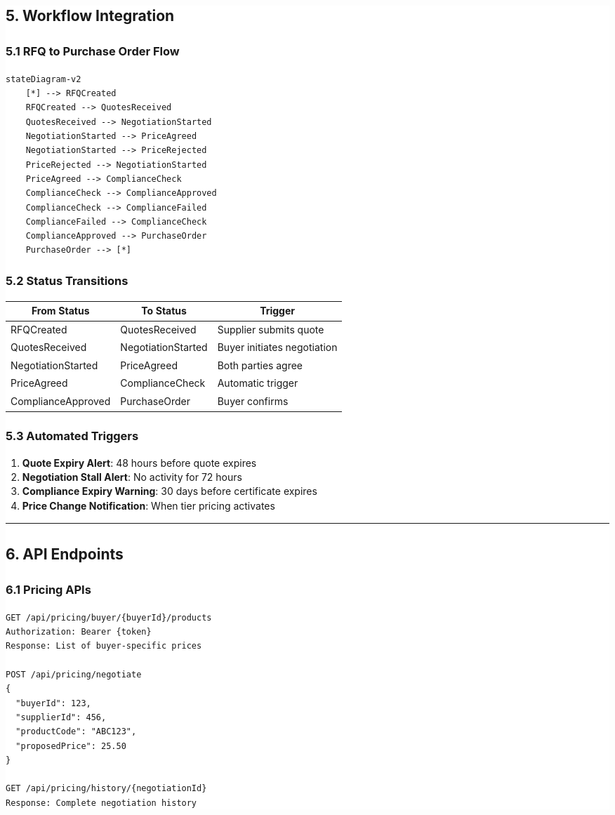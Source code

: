 
## 5. Workflow Integration

### 5.1 RFQ to Purchase Order Flow

```mermaid
stateDiagram-v2
    [*] --> RFQCreated
    RFQCreated --> QuotesReceived
    QuotesReceived --> NegotiationStarted
    NegotiationStarted --> PriceAgreed
    NegotiationStarted --> PriceRejected
    PriceRejected --> NegotiationStarted
    PriceAgreed --> ComplianceCheck
    ComplianceCheck --> ComplianceApproved
    ComplianceCheck --> ComplianceFailed
    ComplianceFailed --> ComplianceCheck
    ComplianceApproved --> PurchaseOrder
    PurchaseOrder --> [*]
```

### 5.2 Status Transitions

| From Status | To Status | Trigger |
|------------|-----------|---------|
| RFQCreated | QuotesReceived | Supplier submits quote |
| QuotesReceived | NegotiationStarted | Buyer initiates negotiation |
| NegotiationStarted | PriceAgreed | Both parties agree |
| PriceAgreed | ComplianceCheck | Automatic trigger |
| ComplianceApproved | PurchaseOrder | Buyer confirms |

### 5.3 Automated Triggers

1. **Quote Expiry Alert**: 48 hours before quote expires
2. **Negotiation Stall Alert**: No activity for 72 hours
3. **Compliance Expiry Warning**: 30 days before certificate expires
4. **Price Change Notification**: When tier pricing activates

---

## 6. API Endpoints

### 6.1 Pricing APIs

```http
GET /api/pricing/buyer/{buyerId}/products
Authorization: Bearer {token}
Response: List of buyer-specific prices

POST /api/pricing/negotiate
{
  "buyerId": 123,
  "supplierId": 456,
  "productCode": "ABC123",
  "proposedPrice": 25.50
}

GET /api/pricing/history/{negotiationId}
Response: Complete negotiation history
```
